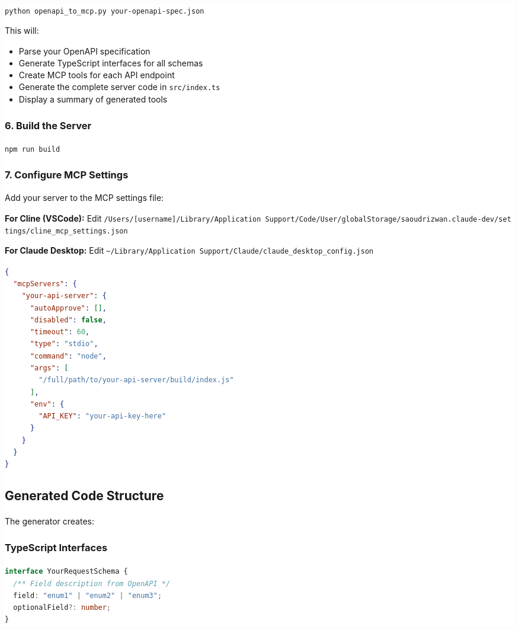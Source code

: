 ```bash
python openapi_to_mcp.py your-openapi-spec.json
```

This will:
- Parse your OpenAPI specification
- Generate TypeScript interfaces for all schemas
- Create MCP tools for each API endpoint
- Generate the complete server code in `src/index.ts`
- Display a summary of generated tools

### 6. Build the Server

```bash
npm run build
```

### 7. Configure MCP Settings

Add your server to the MCP settings file:

**For Cline (VSCode):**
Edit `/Users/[username]/Library/Application Support/Code/User/globalStorage/saoudrizwan.claude-dev/settings/cline_mcp_settings.json`

**For Claude Desktop:**
Edit `~/Library/Application Support/Claude/claude_desktop_config.json`

```json
{
  "mcpServers": {
    "your-api-server": {
      "autoApprove": [],
      "disabled": false,
      "timeout": 60,
      "type": "stdio",
      "command": "node",
      "args": [
        "/full/path/to/your-api-server/build/index.js"
      ],
      "env": {
        "API_KEY": "your-api-key-here"
      }
    }
  }
}
```

## Generated Code Structure

The generator creates:

### TypeScript Interfaces
```typescript
interface YourRequestSchema {
  /** Field description from OpenAPI */
  field: "enum1" | "enum2" | "enum3";
  optionalField?: number;
}
```
